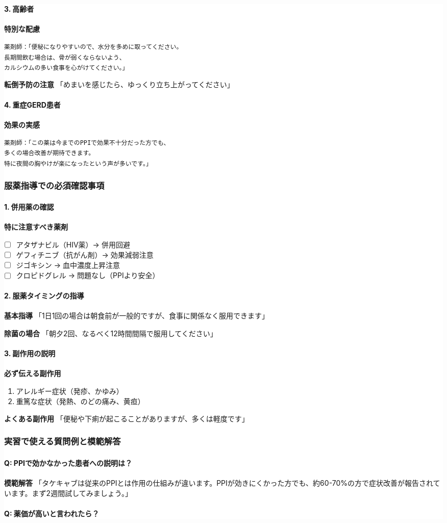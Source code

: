 #### 3. 高齢者

**特別な配慮**
```
薬剤師：「便秘になりやすいので、水分を多めに取ってください。
長期間飲む場合は、骨が弱くならないよう、
カルシウムの多い食事を心がけてください。」
```

**転倒予防の注意**
「めまいを感じたら、ゆっくり立ち上がってください」

#### 4. 重症GERD患者

**効果の実感**
```
薬剤師：「この薬は今までのPPIで効果不十分だった方でも、
多くの場合改善が期待できます。
特に夜間の胸やけが楽になったという声が多いです。」
```

### 服薬指導での必須確認事項

#### 1. 併用薬の確認

**特に注意すべき薬剤**
- [ ] アタザナビル（HIV薬）→ 併用回避
- [ ] ゲフィチニブ（抗がん剤）→ 効果減弱注意
- [ ] ジゴキシン → 血中濃度上昇注意
- [ ] クロピドグレル → 問題なし（PPIより安全）

#### 2. 服薬タイミングの指導

**基本指導**
「1日1回の場合は朝食前が一般的ですが、食事に関係なく服用できます」

**除菌の場合**
「朝夕2回、なるべく12時間間隔で服用してください」

#### 3. 副作用の説明

**必ず伝える副作用**
1. アレルギー症状（発疹、かゆみ）
2. 重篤な症状（発熱、のどの痛み、黄疸）

**よくある副作用**
「便秘や下痢が起こることがありますが、多くは軽度です」

### 実習で使える質問例と模範解答

#### Q: PPIで効かなかった患者への説明は？

**模範解答**
「タケキャブは従来のPPIとは作用の仕組みが違います。PPIが効きにくかった方でも、約60-70%の方で症状改善が報告されています。まず2週間試してみましょう。」

#### Q: 薬価が高いと言われたら？
